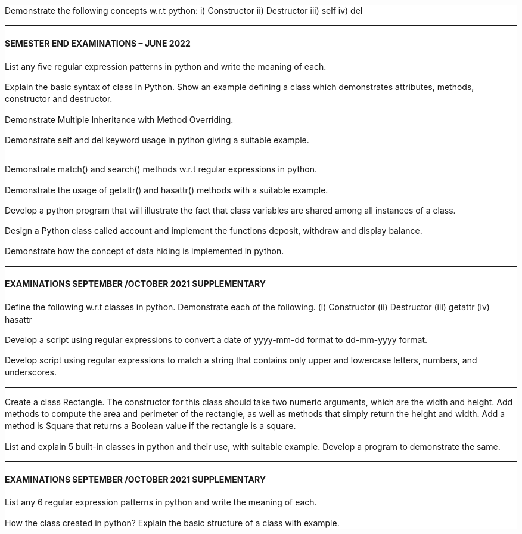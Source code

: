 Demonstrate the following concepts w.r.t python: i) Constructor ii) Destructor iii) self iv) del

___

#### SEMESTER END EXAMINATIONS – JUNE 2022

List any five regular expression patterns in python and write the meaning of each.

Explain the basic syntax of class in Python. Show an example defining a class which demonstrates attributes, methods, constructor and destructor.

Demonstrate Multiple Inheritance with Method Overriding.

Demonstrate self and del keyword usage in python giving a suitable example.

___

Demonstrate match() and search() methods w.r.t regular expressions in python.

Demonstrate the usage of getattr() and hasattr() methods with a suitable example.

Develop a python program that will illustrate the fact that class variables are shared among all instances of a class.

Design a Python class called account and implement the functions deposit, withdraw and display balance.

Demonstrate how the concept of data hiding is implemented in python.

___

#### EXAMINATIONS SEPTEMBER /OCTOBER 2021 SUPPLEMENTARY

Define the following w.r.t classes in python. Demonstrate each of the following.
(i) Constructor (ii) Destructor (iii) getattr (iv) hasattr

Develop a script using regular expressions to convert a date of yyyy-mm-dd format to dd-mm-yyyy format.

Develop script using regular expressions to match a string that contains only upper and lowercase letters, numbers, and underscores.

___

Create a class Rectangle. The constructor for this class should take two numeric arguments, which are the width and height. Add methods to compute the area and perimeter of the rectangle, as well as methods that simply return the height and width. Add a method is Square that returns a Boolean value if the rectangle is a square.

List and explain 5 built-in classes in python and their use, with suitable example. Develop a program to demonstrate the same.

___

#### EXAMINATIONS SEPTEMBER /OCTOBER 2021 SUPPLEMENTARY

List any 6 regular expression patterns in python and write the meaning of each.

How the class created in python? Explain the basic structure of a class with example.
